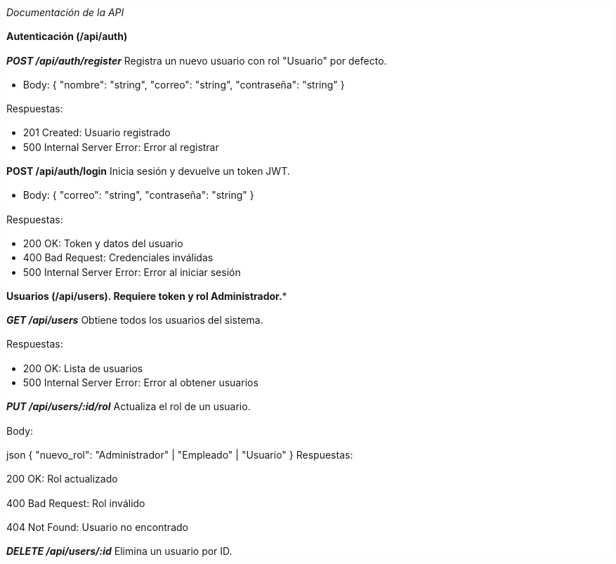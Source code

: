 *Documentación de la API*

**Autenticación (/api/auth)**

***POST /api/auth/register***
Registra un nuevo usuario con rol "Usuario" por defecto.

- Body:
{
  "nombre": "string",
  "correo": "string",
  "contraseña": "string"
}

Respuestas:
- 201 Created: Usuario registrado
- 500 Internal Server Error: Error al registrar

**POST /api/auth/login**
Inicia sesión y devuelve un token JWT.

- Body:
{
  "correo": "string",
  "contraseña": "string"
}

Respuestas:
- 200 OK: Token y datos del usuario
- 400 Bad Request: Credenciales inválidas
- 500 Internal Server Error: Error al iniciar sesión

**Usuarios (/api/users). Requiere token y rol Administrador.***

***GET /api/users***
Obtiene todos los usuarios del sistema.

Respuestas:
- 200 OK: Lista de usuarios
- 500 Internal Server Error: Error al obtener usuarios

***PUT /api/users/:id/rol***
Actualiza el rol de un usuario.

Body:

json
{
  "nuevo_rol": "Administrador" | "Empleado" | "Usuario"
}
Respuestas:

200 OK: Rol actualizado

400 Bad Request: Rol inválido

404 Not Found: Usuario no encontrado

***DELETE /api/users/:id***
Elimina un usuario por ID.
